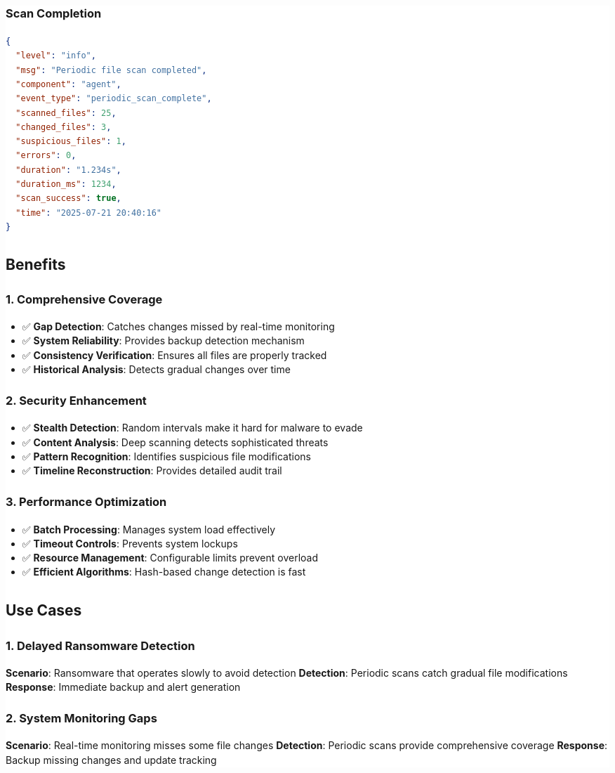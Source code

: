 ### Scan Completion
```json
{
  "level": "info",
  "msg": "Periodic file scan completed",
  "component": "agent",
  "event_type": "periodic_scan_complete",
  "scanned_files": 25,
  "changed_files": 3,
  "suspicious_files": 1,
  "errors": 0,
  "duration": "1.234s",
  "duration_ms": 1234,
  "scan_success": true,
  "time": "2025-07-21 20:40:16"
}
```

## Benefits

### 1. **Comprehensive Coverage**
- ✅ **Gap Detection**: Catches changes missed by real-time monitoring
- ✅ **System Reliability**: Provides backup detection mechanism
- ✅ **Consistency Verification**: Ensures all files are properly tracked
- ✅ **Historical Analysis**: Detects gradual changes over time

### 2. **Security Enhancement**
- ✅ **Stealth Detection**: Random intervals make it hard for malware to evade
- ✅ **Content Analysis**: Deep scanning detects sophisticated threats
- ✅ **Pattern Recognition**: Identifies suspicious file modifications
- ✅ **Timeline Reconstruction**: Provides detailed audit trail

### 3. **Performance Optimization**
- ✅ **Batch Processing**: Manages system load effectively
- ✅ **Timeout Controls**: Prevents system lockups
- ✅ **Resource Management**: Configurable limits prevent overload
- ✅ **Efficient Algorithms**: Hash-based change detection is fast

## Use Cases

### 1. **Delayed Ransomware Detection**
**Scenario**: Ransomware that operates slowly to avoid detection
**Detection**: Periodic scans catch gradual file modifications
**Response**: Immediate backup and alert generation

### 2. **System Monitoring Gaps**
**Scenario**: Real-time monitoring misses some file changes
**Detection**: Periodic scans provide comprehensive coverage
**Response**: Backup missing changes and update tracking
